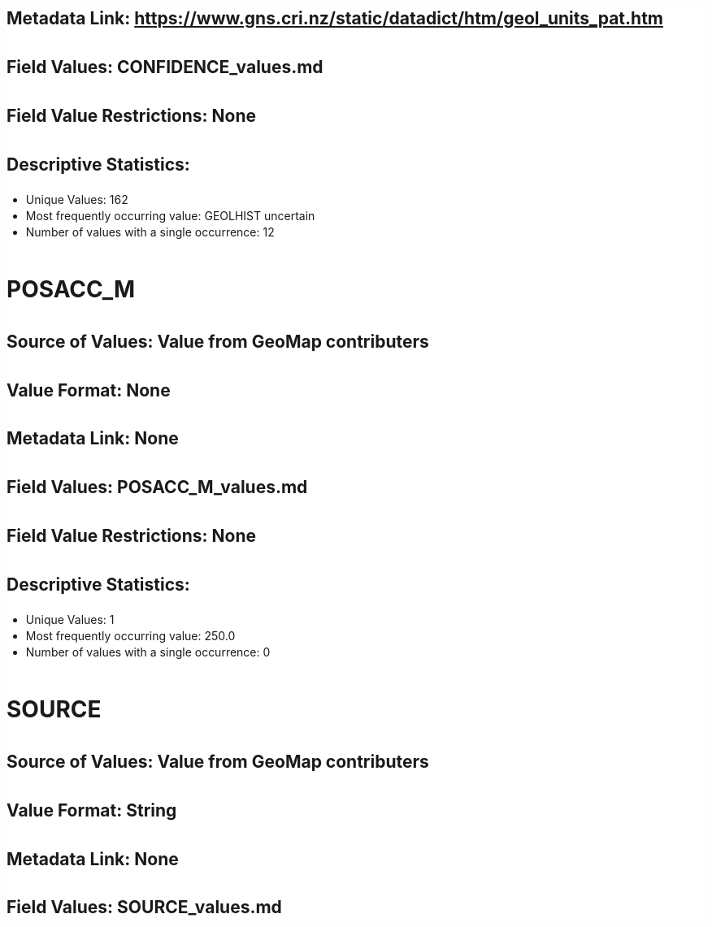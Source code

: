 ## Metadata Link: https://www.gns.cri.nz/static/datadict/htm/geol_units_pat.htm

## Field Values: CONFIDENCE_values.md

## Field Value Restrictions: None

## Descriptive Statistics:

- Unique Values: 162
- Most frequently occurring value: GEOLHIST uncertain
- Number of values with a single occurrence: 12

# POSACC_M

## Source of Values: Value from GeoMap contributers

## Value Format: None

## Metadata Link: None

## Field Values: POSACC_M_values.md

## Field Value Restrictions: None

## Descriptive Statistics:

- Unique Values: 1
- Most frequently occurring value: 250.0
- Number of values with a single occurrence: 0

# SOURCE

## Source of Values: Value from GeoMap contributers

## Value Format: String

## Metadata Link: None

## Field Values: SOURCE_values.md
